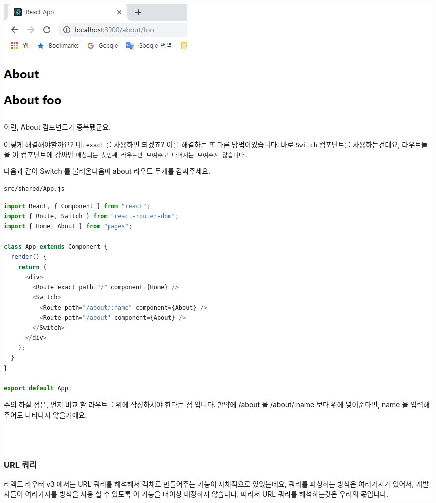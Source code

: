![match.params.name](../Images/2019/08/20190802-0800-06.PNG)

이런, About 컴포넌트가 중복됐군요.

어떻게 해결해야할까요? 네. `exact` 를 사용하면 되겠죠? 이를 해결하는 또 다른 방법이있습니다. 바로 `Switch` 컴포넌트를 사용하는건데요, 라우트들을 이 컴포넌트에 감싸면 `매칭되는 첫번째 라우트만 보여주고 나머지는 보여주지 않습니다.`

다음과 같이 Switch 를 불러온다음에 about 라우트 두개를 감싸주세요.

`src/shared/App.js`

```javascript
import React, { Component } from "react";
import { Route, Switch } from "react-router-dom";
import { Home, About } from "pages";

class App extends Component {
  render() {
    return (
      <div>
        <Route exact path="/" component={Home} />
        <Switch>
          <Route path="/about/:name" component={About} />
          <Route path="/about" component={About} />
        </Switch>
      </div>
    );
  }
}

export default App;
```

주의 하실 점은, 먼저 비교 할 라우트를 위에 작성하셔야 한다는 점 입니다. 만약에 /about 을 /about/:name 보다 위에 넣어준다면, name 을 입력해주어도 나타나지 않을거에요.

<br/>
<br/>

### URL 쿼리

리액트 라우터 v3 에서는 URL 쿼리를 해석해서 객체로 만들어주는 기능이 자체적으로 있었는데요, 쿼리를 파싱하는 방식은 여러가지가 있어서, 개발자들이 여러가지를 방식을 사용 할 수 있도록 이 기능을 더이상 내장하지 않습니다. 따라서 URL 쿼리를 해석하는것은 우리의 몫입니다.

